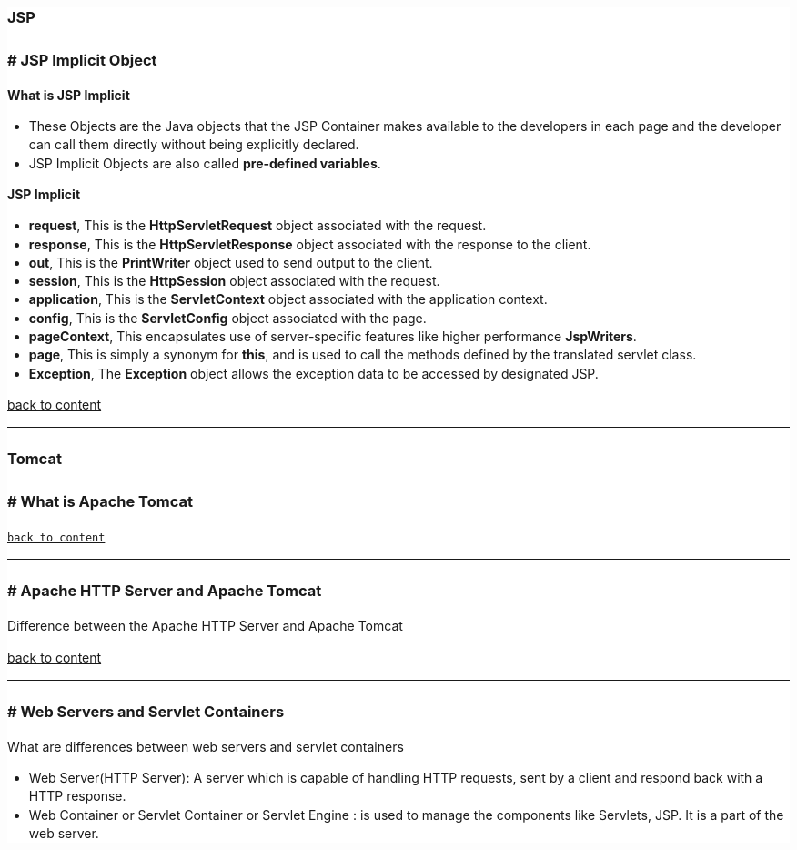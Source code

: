 
### JSP

<h3 id="jio"># JSP Implicit Object</h3>

**What is JSP Implicit**

- These Objects are the Java objects that the JSP Container makes available to the developers in each page and the developer can call them directly without being explicitly declared.
- JSP Implicit Objects are also called **pre-defined variables**.

**JSP Implicit**

- **request**, This is the **HttpServletRequest** object associated with the request.
- **response**, This is the **HttpServletResponse** object associated with the response to the client.
- **out**, This is the **PrintWriter** object used to send output to the client.
- **session**, This is the **HttpSession** object associated with the request.
- **application**, This is the **ServletContext** object associated with the application context.
- **config**, This is the **ServletConfig** object associated with the page.
- **pageContext**, This encapsulates use of server-specific features like higher performance **JspWriters**.
- **page**, This is simply a synonym for **this**, and is used to call the methods defined by the translated servlet class.
- **Exception**, The **Exception** object allows the exception data to be accessed by designated JSP.



[back to content](#content)

---




### Tomcat

<h3 id="wit"># What is Apache Tomcat</h3>



[`back to content`](#content)

---

<h3 id="aat"># Apache HTTP Server and Apache Tomcat</h3>

Difference between the Apache HTTP Server and Apache Tomcat

[back to content](#content)

---

<h3 id="was"># Web Servers and Servlet Containers</h3>

What are differences between web servers and servlet containers

- Web Server(HTTP Server): A server which is capable of handling HTTP requests, sent by a client and respond back with a HTTP response.
- Web Container or Servlet Container or Servlet Engine : is used to manage the components like Servlets, JSP. It is a part of the web server.
